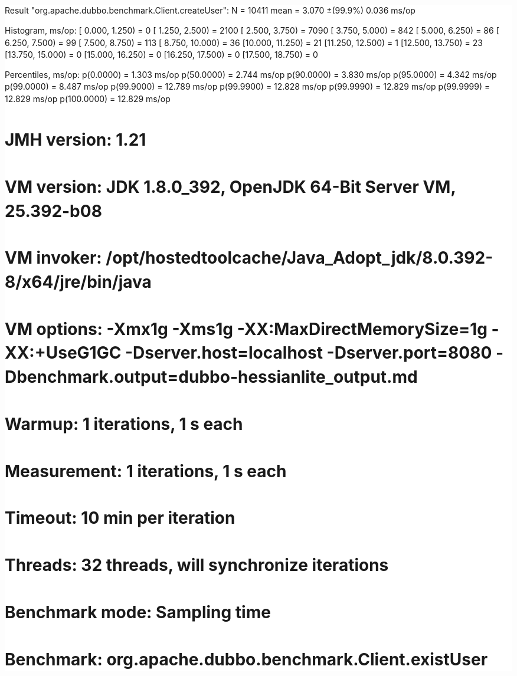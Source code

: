 

Result "org.apache.dubbo.benchmark.Client.createUser":
  N = 10411
  mean =      3.070 ±(99.9%) 0.036 ms/op

  Histogram, ms/op:
    [ 0.000,  1.250) = 0 
    [ 1.250,  2.500) = 2100 
    [ 2.500,  3.750) = 7090 
    [ 3.750,  5.000) = 842 
    [ 5.000,  6.250) = 86 
    [ 6.250,  7.500) = 99 
    [ 7.500,  8.750) = 113 
    [ 8.750, 10.000) = 36 
    [10.000, 11.250) = 21 
    [11.250, 12.500) = 1 
    [12.500, 13.750) = 23 
    [13.750, 15.000) = 0 
    [15.000, 16.250) = 0 
    [16.250, 17.500) = 0 
    [17.500, 18.750) = 0 

  Percentiles, ms/op:
      p(0.0000) =      1.303 ms/op
     p(50.0000) =      2.744 ms/op
     p(90.0000) =      3.830 ms/op
     p(95.0000) =      4.342 ms/op
     p(99.0000) =      8.487 ms/op
     p(99.9000) =     12.789 ms/op
     p(99.9900) =     12.828 ms/op
     p(99.9990) =     12.829 ms/op
     p(99.9999) =     12.829 ms/op
    p(100.0000) =     12.829 ms/op


# JMH version: 1.21
# VM version: JDK 1.8.0_392, OpenJDK 64-Bit Server VM, 25.392-b08
# VM invoker: /opt/hostedtoolcache/Java_Adopt_jdk/8.0.392-8/x64/jre/bin/java
# VM options: -Xmx1g -Xms1g -XX:MaxDirectMemorySize=1g -XX:+UseG1GC -Dserver.host=localhost -Dserver.port=8080 -Dbenchmark.output=dubbo-hessianlite_output.md
# Warmup: 1 iterations, 1 s each
# Measurement: 1 iterations, 1 s each
# Timeout: 10 min per iteration
# Threads: 32 threads, will synchronize iterations
# Benchmark mode: Sampling time
# Benchmark: org.apache.dubbo.benchmark.Client.existUser
